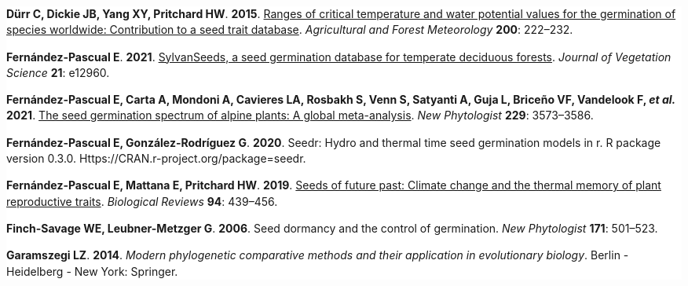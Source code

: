 <div id="ref-RN4315" class="csl-entry">

****Dürr C**, **Dickie JB**, **Yang XY**, **Pritchard HW****. **2015**.
[Ranges of critical temperature and water potential values for the
germination of species worldwide: Contribution to a seed trait
database](https://doi.org/10.1016/j.agrformet.2014.09.024).
*Agricultural and Forest Meteorology* **200**: 222–232.

</div>

<div id="ref-RN4968" class="csl-entry">

****Fernández-Pascual E****. **2021**. [SylvanSeeds, a seed germination
database for temperate deciduous
forests](https://doi.org/10.1111/jvs.12960). *Journal of Vegetation
Science* **21**: e12960.

</div>

<div id="ref-RN4965" class="csl-entry">

****Fernández-Pascual E**, **Carta A**, **Mondoni A**, **Cavieres LA**,
**Rosbakh S**, **Venn S**, **Satyanti A**, **Guja L**, **Briceño VF**,
**Vandelook F**, *et al.*** **2021**. [The seed germination spectrum of
alpine plants: A global
meta-analysis](https://doi.org/10.1111/nph.17086). *New Phytologist*
**229**: 3573–3586.

</div>

<div id="ref-RN4969" class="csl-entry">

****Fernández-Pascual E**, **González-Rodríguez G****. **2020**. Seedr:
Hydro and thermal time seed germination models in r. R package version
0.3.0. Https://CRAN.r-project.org/package=seedr.

</div>

<div id="ref-RN2249" class="csl-entry">

****Fernández-Pascual E**, **Mattana E**, **Pritchard HW****. **2019**.
[Seeds of future past: Climate change and the thermal memory of plant
reproductive traits](http://doi.wiley.com/10.1111/brv.12461).
*Biological Reviews* **94**: 439–456.

</div>

<div id="ref-RN3063" class="csl-entry">

****Finch-Savage WE**, **Leubner-Metzger G****. **2006**. Seed dormancy
and the control of germination. *New Phytologist* **171**: 501–523.

</div>

<div id="ref-RN3081" class="csl-entry">

****Garamszegi LZ****. **2014**. *Modern phylogenetic comparative
methods and their application in evolutionary biology*. Berlin -
Heidelberg - New York: Springer.
